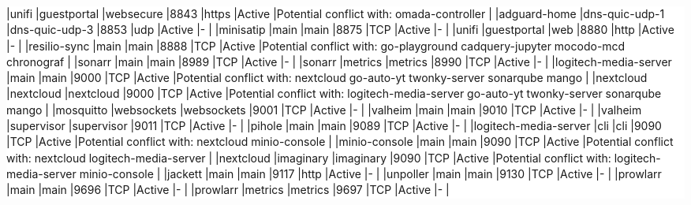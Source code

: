 |unifi                     |guestportal    |websecure      |8843 |https   |Active             |Potential conflict with: omada-controller                                                                                                                                                            |
|adguard-home              |dns-quic-udp-1 |dns-quic-udp-3 |8853 |udp     |Active             |-                                                                                                                                                                                                    |
|minisatip                 |main           |main           |8875 |TCP     |Active             |-                                                                                                                                                                                                    |
|unifi                     |guestportal    |web            |8880 |http    |Active             |-                                                                                                                                                                                                    |
|resilio-sync              |main           |main           |8888 |TCP     |Active             |Potential conflict with: go-playground cadquery-jupyter mocodo-mcd chronograf                                                                                                                        |
|sonarr                    |main           |main           |8989 |TCP     |Active             |-                                                                                                                                                                                                    |
|sonarr                    |metrics        |metrics        |8990 |TCP     |Active             |-                                                                                                                                                                                                    |
|logitech-media-server     |main           |main           |9000 |TCP     |Active             |Potential conflict with: nextcloud go-auto-yt twonky-server sonarqube mango                                                                                                                          |
|nextcloud                 |nextcloud      |nextcloud      |9000 |TCP     |Active             |Potential conflict with: logitech-media-server go-auto-yt twonky-server sonarqube mango                                                                                                              |
|mosquitto                 |websockets     |websockets     |9001 |TCP     |Active             |-                                                                                                                                                                                                    |
|valheim                   |main           |main           |9010 |TCP     |Active             |-                                                                                                                                                                                                    |
|valheim                   |supervisor     |supervisor     |9011 |TCP     |Active             |-                                                                                                                                                                                                    |
|pihole                    |main           |main           |9089 |TCP     |Active             |-                                                                                                                                                                                                    |
|logitech-media-server     |cli            |cli            |9090 |TCP     |Active             |Potential conflict with: nextcloud minio-console                                                                                                                                                     |
|minio-console             |main           |main           |9090 |TCP     |Active             |Potential conflict with: nextcloud logitech-media-server                                                                                                                                             |
|nextcloud                 |imaginary      |imaginary      |9090 |TCP     |Active             |Potential conflict with: logitech-media-server minio-console                                                                                                                                         |
|jackett                   |main           |main           |9117 |http    |Active             |-                                                                                                                                                                                                    |
|unpoller                  |main           |main           |9130 |TCP     |Active             |-                                                                                                                                                                                                    |
|prowlarr                  |main           |main           |9696 |TCP     |Active             |-                                                                                                                                                                                                    |
|prowlarr                  |metrics        |metrics        |9697 |TCP     |Active             |-                                                                                                                                                                                                    |
